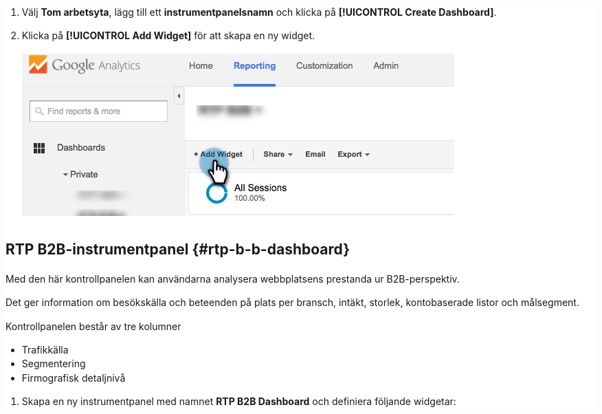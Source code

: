 1. Välj **Tom arbetsyta**, lägg till ett **instrumentpanelsnamn** och klicka på **[!UICONTROL Create Dashboard]**.

1. Klicka på **[!UICONTROL Add Widget]** för att skapa en ny widget.

   ![](assets/image2015-3-22-16-3a46-3a48.png)

## RTP B2B-instrumentpanel {#rtp-b-b-dashboard}

Med den här kontrollpanelen kan användarna analysera webbplatsens prestanda ur B2B-perspektiv.

Det ger information om besökskälla och beteenden på plats per bransch, intäkt, storlek, kontobaserade listor och målsegment.

Kontrollpanelen består av tre kolumner

* Trafikkälla
* Segmentering
* Firmografisk detaljnivå

1. Skapa en ny instrumentpanel med namnet **RTP B2B Dashboard** och definiera följande widgetar:
